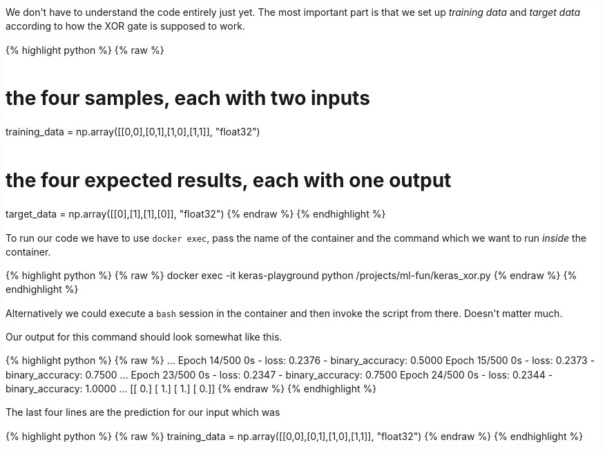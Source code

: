 We don't have to understand the code entirely just yet. The most important part is that we set up *training data* and *target data* according to how the XOR gate is supposed to work.

{% highlight python %}
{% raw %}
# the four samples, each with two inputs
training_data = np.array([[0,0],[0,1],[1,0],[1,1]], "float32")

# the four expected results, each with one output
target_data = np.array([[0],[1],[1],[0]], "float32")
{% endraw %}
{% endhighlight %}


To run our code we have to use `docker exec`, pass the name of the container and the command which we want to run *inside* the container.

{% highlight python %}
{% raw %}
docker exec -it keras-playground python /projects/ml-fun/keras_xor.py
{% endraw %}
{% endhighlight %}

Alternatively we could execute a `bash` session in the container and then invoke the script from there. Doesn't matter much.

Our output for this command should look somewhat like this.

{% highlight python %}
{% raw %}
...
Epoch 14/500
0s - loss: 0.2376 - binary_accuracy: 0.5000
Epoch 15/500
0s - loss: 0.2373 - binary_accuracy: 0.7500
...
Epoch 23/500
0s - loss: 0.2347 - binary_accuracy: 0.7500
Epoch 24/500
0s - loss: 0.2344 - binary_accuracy: 1.0000
...
[[ 0.]
 [ 1.]
 [ 1.]
 [ 0.]]
{% endraw %}
{% endhighlight %}

The last four lines are the prediction for our input which was

{% highlight python %}
{% raw %}
training_data = np.array([[0,0],[0,1],[1,0],[1,1]], "float32")
{% endraw %}
{% endhighlight %}
